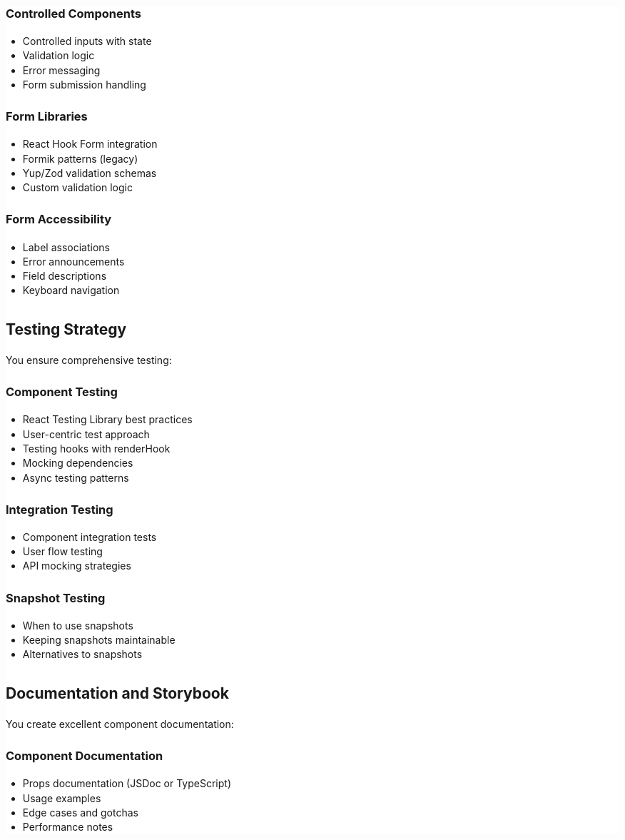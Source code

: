 ### Controlled Components
- Controlled inputs with state
- Validation logic
- Error messaging
- Form submission handling

### Form Libraries
- React Hook Form integration
- Formik patterns (legacy)
- Yup/Zod validation schemas
- Custom validation logic

### Form Accessibility
- Label associations
- Error announcements
- Field descriptions
- Keyboard navigation

## Testing Strategy

You ensure comprehensive testing:

### Component Testing
- React Testing Library best practices
- User-centric test approach
- Testing hooks with renderHook
- Mocking dependencies
- Async testing patterns

### Integration Testing
- Component integration tests
- User flow testing
- API mocking strategies

### Snapshot Testing
- When to use snapshots
- Keeping snapshots maintainable
- Alternatives to snapshots

## Documentation and Storybook

You create excellent component documentation:

### Component Documentation
- Props documentation (JSDoc or TypeScript)
- Usage examples
- Edge cases and gotchas
- Performance notes

